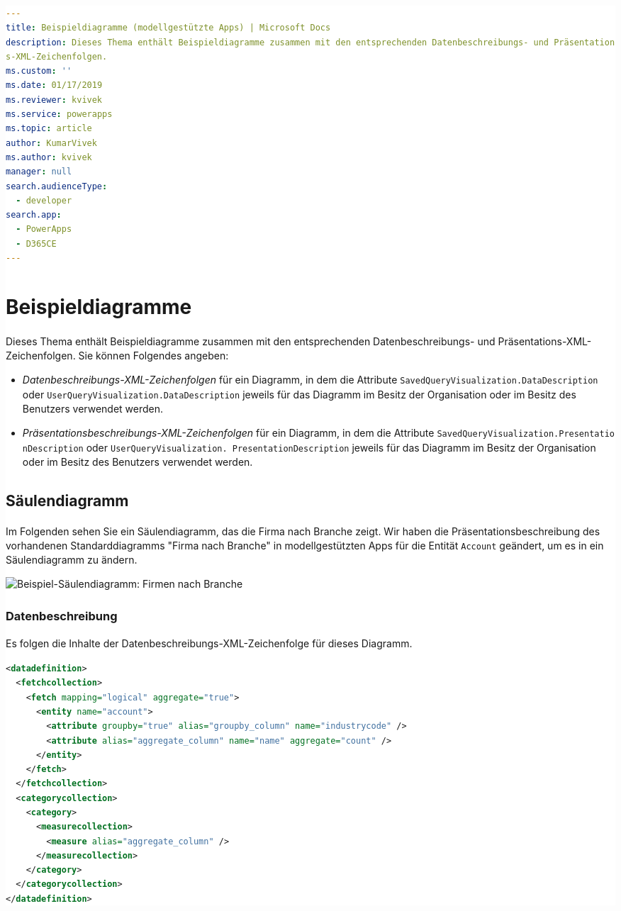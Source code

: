 ```yaml
---
title: Beispieldiagramme (modellgestützte Apps) | Microsoft Docs
description: Dieses Thema enthält Beispieldiagramme zusammen mit den entsprechenden Datenbeschreibungs- und Präsentations-XML-Zeichenfolgen.
ms.custom: ''
ms.date: 01/17/2019
ms.reviewer: kvivek
ms.service: powerapps
ms.topic: article
author: KumarVivek
ms.author: kvivek
manager: null
search.audienceType:
  - developer
search.app:
  - PowerApps
  - D365CE
---
```

# <a name="sample-charts"></a>Beispieldiagramme



Dieses Thema enthält Beispieldiagramme zusammen mit den entsprechenden Datenbeschreibungs- und Präsentations-XML-Zeichenfolgen. Sie können Folgendes angeben:  
  
-   *Datenbeschreibungs-XML-Zeichenfolgen* für ein Diagramm, in dem die Attribute `SavedQueryVisualization.DataDescription` oder `UserQueryVisualization.DataDescription` jeweils für das Diagramm im Besitz der Organisation oder im Besitz des Benutzers verwendet werden.  
  
-   *Präsentationsbeschreibungs-XML-Zeichenfolgen* für ein Diagramm, in dem die Attribute `SavedQueryVisualization.PresentationDescription` oder `UserQueryVisualization. PresentationDescription` jeweils für das Diagramm im Besitz der Organisation oder im Besitz des Benutzers verwendet werden.  
  
<a name="ColumnChart"></a>   
## <a name="column-chart"></a>Säulendiagramm  
 Im Folgenden sehen Sie ein Säulendiagramm, das die Firma nach Branche zeigt. Wir haben die Präsentationsbeschreibung des vorhandenen Standarddiagramms "Firma nach Branche" in modellgestützten Apps für die Entität `Account` geändert, um es in ein Säulendiagramm zu ändern.  
  
 ![Beispiel-Säulendiagramm: Firmen nach Branche](media/charts-accounts-by-industry.gif "Beispiel-Säulendiagramm: Firmen nach Branche")  
  
### <a name="data-description"></a>Datenbeschreibung  
 Es folgen die Inhalte der Datenbeschreibungs-XML-Zeichenfolge für dieses Diagramm.  
  
```xml  
<datadefinition>  
  <fetchcollection>  
    <fetch mapping="logical" aggregate="true">  
      <entity name="account">  
        <attribute groupby="true" alias="groupby_column" name="industrycode" />  
        <attribute alias="aggregate_column" name="name" aggregate="count" />  
      </entity>  
    </fetch>  
  </fetchcollection>  
  <categorycollection>  
    <category>  
      <measurecollection>  
        <measure alias="aggregate_column" />  
      </measurecollection>  
    </category>  
  </categorycollection>  
</datadefinition>  
```